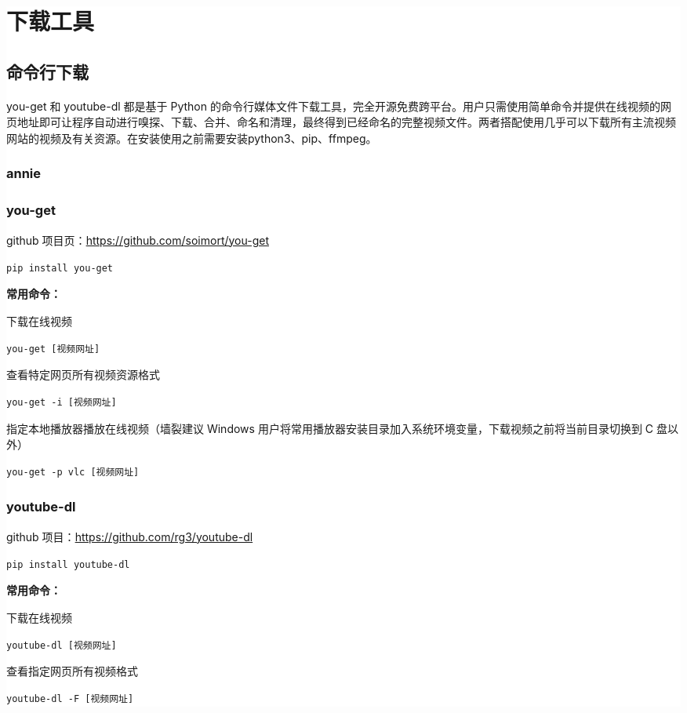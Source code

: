 # 下载工具

## 命令行下载

you-get 和 youtube-dl 都是基于 Python 的命令行媒体文件下载工具，完全开源免费跨平台。用户只需使用简单命令并提供在线视频的网页地址即可让程序自动进行嗅探、下载、合并、命名和清理，最终得到已经命名的完整视频文件。两者搭配使用几乎可以下载所有主流视频网站的视频及有关资源。在安装使用之前需要安装python3、pip、ffmpeg。

### annie

### you-get

github 项目页：https://github.com/soimort/you-get

```shell
pip install you-get
```

**常用命令：**

下载在线视频

```
you-get [视频网址]
```

查看特定网页所有视频资源格式

```
you-get -i [视频网址]
```

指定本地播放器播放在线视频（墙裂建议 Windows 用户将常用播放器安装目录加入系统环境变量，下载视频之前将当前目录切换到 C 盘以外）

```
you-get -p vlc [视频网址]
```

### youtube-dl

github 项目：https://github.com/rg3/youtube-dl

```
pip install youtube-dl
```

**常用命令：**

下载在线视频

```
youtube-dl [视频网址]
```

查看指定网页所有视频格式

```
youtube-dl -F [视频网址]
```
